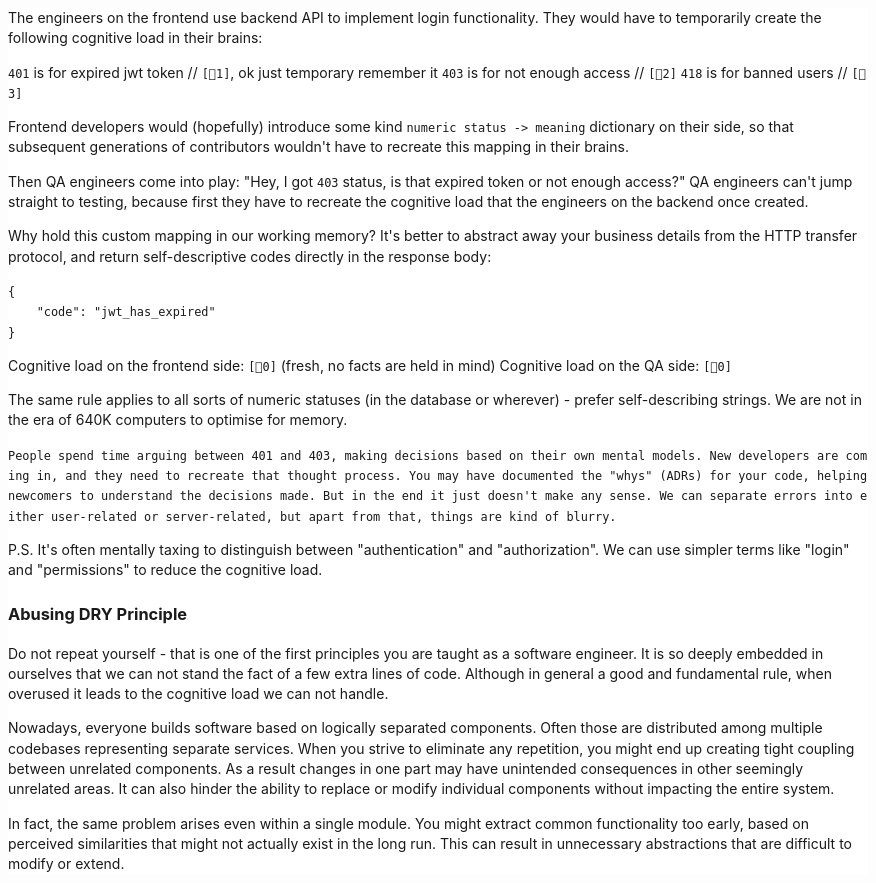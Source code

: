 The engineers on the frontend use backend API to implement login functionality. They would have to temporarily create the following cognitive load in their brains:

`401` is for expired jwt token  // `[🧠1]`, ok just temporary remember it
`403` is for not enough access  // `[🧠2]`
`418` is for banned users       // `[🧠3]`

Frontend developers would (hopefully) introduce some kind `numeric status -> meaning` dictionary on their side, so that subsequent generations of contributors wouldn't have to recreate this mapping in their brains.

Then QA engineers come into play: "Hey, I got `403` status, is that expired token or not enough access?" QA engineers can't jump straight to testing, because first they have to recreate the cognitive load that the engineers on the backend once created.

Why hold this custom mapping in our working memory? It's better to abstract away your business details from the HTTP transfer protocol, and return self-descriptive codes directly in the response body:

```
{
    "code": "jwt_has_expired"
}
```

Cognitive load on the frontend side: `[🧠0]` (fresh, no facts are held in mind)
Cognitive load on the QA side: `[🧠0]`

The same rule applies to all sorts of numeric statuses (in the database or wherever) - prefer self-describing strings. We are not in the era of 640K computers to optimise for memory.

    People spend time arguing between 401 and 403, making decisions based on their own mental models. New developers are coming in, and they need to recreate that thought process. You may have documented the "whys" (ADRs) for your code, helping newcomers to understand the decisions made. But in the end it just doesn't make any sense. We can separate errors into either user-related or server-related, but apart from that, things are kind of blurry.

P.S. It's often mentally taxing to distinguish between "authentication" and "authorization". We can use simpler terms like "login" and "permissions" to reduce the cognitive load.

### Abusing DRY Principle

Do not repeat yourself - that is one of the first principles you are taught as a software engineer. It is so deeply embedded in ourselves that we can not stand the fact of a few extra lines of code. Although in general a good and fundamental rule, when overused it leads to the cognitive load we can not handle.

Nowadays, everyone builds software based on logically separated components. Often those are distributed among multiple codebases representing separate services. When you strive to eliminate any repetition, you might end up creating tight coupling between unrelated components. As a result changes in one part may have unintended consequences in other seemingly unrelated areas. It can also hinder the ability to replace or modify individual components without impacting the entire system.

In fact, the same problem arises even within a single module. You might extract common functionality too early, based on perceived similarities that might not actually exist in the long run. This can result in unnecessary abstractions that are difficult to modify or extend.
